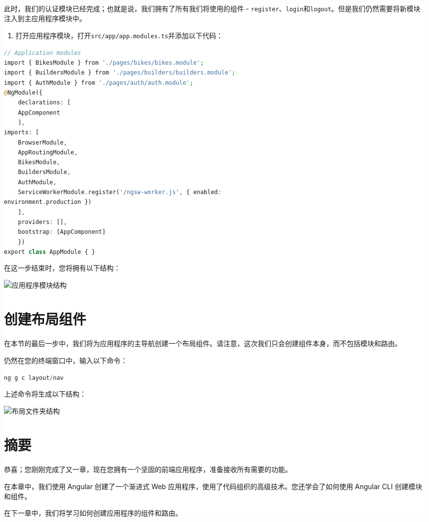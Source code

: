 此时，我们的认证模块已经完成；也就是说，我们拥有了所有我们将使用的组件 - `register`、`login`和`logout`。但是我们仍然需要将新模块注入到主应用程序模块中。

1.  打开应用程序模块，打开`src/app/app.modules.ts`并添加以下代码：

```php
// Application modules
import { BikesModule } from './pages/bikes/bikes.module';
import { BuildersModule } from './pages/builders/builders.module';
import { AuthModule } from './pages/auth/auth.module';
@NgModule({
    declarations: [
    AppComponent
    ],
imports: [
    BrowserModule,
    AppRoutingModule,
    BikesModule,
    BuildersModule,
    AuthModule,
    ServiceWorkerModule.register('/ngsw-worker.js', { enabled:
environment.production })
    ],
    providers: [],
    bootstrap: [AppComponent]
    })
export class AppModule { }
```

在这一步结束时，您将拥有以下结构：

![](https://github.com/OpenDocCN/freelearn-php-zh/raw/master/docs/hsn-flstk-web-dev-ng6-lrv5/img/400a32a2-e034-43dc-bad8-a74961bd3802.png)应用程序模块结构

# 创建布局组件

在本节的最后一步中，我们将为应用程序的主导航创建一个布局组件。请注意，这次我们只会创建组件本身，而不包括模块和路由。

仍然在您的终端窗口中，输入以下命令：

```php
ng g c layout/nav
```

上述命令将生成以下结构：

![](https://github.com/OpenDocCN/freelearn-php-zh/raw/master/docs/hsn-flstk-web-dev-ng6-lrv5/img/58129ae7-59fc-4c64-9a89-87daa622b263.png)布局文件夹结构

# 摘要

恭喜；您刚刚完成了又一章，现在您拥有一个坚固的前端应用程序，准备接收所有需要的功能。

在本章中，我们使用 Angular 创建了一个渐进式 Web 应用程序，使用了代码组织的高级技术。您还学会了如何使用 Angular CLI 创建模块和组件。

在下一章中，我们将学习如何创建应用程序的组件和路由。
